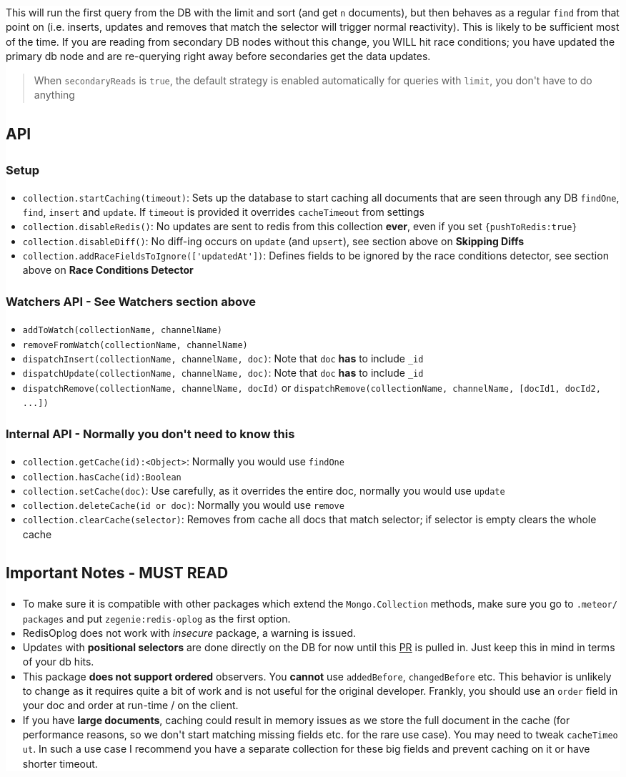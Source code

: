 This will run the first query from the DB with the limit and sort (and get `n` documents), but then behaves as a regular `find` from that point on (i.e. inserts, updates and removes that match the selector will trigger normal reactivity). This is likely to be sufficient most of the time. If you are reading from secondary DB nodes without this change, you WILL hit race conditions; you have updated the primary db node and are re-querying right away before secondaries get the data updates.

> When `secondaryReads` is `true`, the default strategy is enabled automatically for queries with `limit`, you don't have to do anything

## API

### Setup
- `collection.startCaching(timeout)`: Sets up the database to start caching all documents that are seen through any DB `findOne`, `find`, `insert` and `update`. If `timeout` is provided it overrides `cacheTimeout` from settings
- `collection.disableRedis()`:  No updates are sent to redis from this collection **ever**, even if you set `{pushToRedis:true}`
- `collection.disableDiff()`: No diff-ing occurs on `update` (and `upsert`), see section above on **Skipping Diffs**
- `collection.addRaceFieldsToIgnore(['updatedAt'])`: Defines fields to be ignored by the race conditions detector, see section above on **Race Conditions Detector**

### Watchers API - See Watchers section above
- `addToWatch(collectionName, channelName)`
- `removeFromWatch(collectionName, channelName)`
- `dispatchInsert(collectionName, channelName, doc)`: Note that `doc` **has** to include `_id`
- `dispatchUpdate(collectionName, channelName, doc)`: Note that `doc` **has** to include `_id`
- `dispatchRemove(collectionName, channelName, docId)` or `dispatchRemove(collectionName, channelName, [docId1, docId2, ...])`

### Internal API - Normally you don't need to know this
- `collection.getCache(id):<Object>`: Normally you would use `findOne`
- `collection.hasCache(id):Boolean`
- `collection.setCache(doc)`: Use carefully, as it overrides the entire doc, normally you would use `update`
- `collection.deleteCache(id or doc)`: Normally you would use `remove`
- `collection.clearCache(selector)`: Removes from cache all docs that match selector; if selector is empty clears the whole cache

## Important Notes - MUST READ

- To make sure it is compatible with other packages which extend the `Mongo.Collection` methods, make sure you go to `.meteor/packages`
and put `zegenie:redis-oplog` as the first option.
- RedisOplog does not work with _insecure_ package, a warning is issued.
- Updates with **positional selectors** are done directly on the DB for now until this [PR](https://github.com/meteor/meteor/pull/9721) is pulled in. Just keep this in mind in terms of your db hits.
- This package **does not support ordered** observers. You **cannot** use `addedBefore`, `changedBefore` etc. This behavior is unlikely to change as it requires quite a bit of work and is not useful for the original developer. Frankly, you should use an `order` field in your doc and order at run-time / on the client.
- If you have **large documents**, caching could result in memory issues as we store the full document in the cache (for performance reasons, so we don't start matching missing fields etc. for the rare use case). You may need to tweak `cacheTimeout`. In such a use case I recommend you have a separate collection for these big fields and prevent caching on it or have shorter timeout. 
